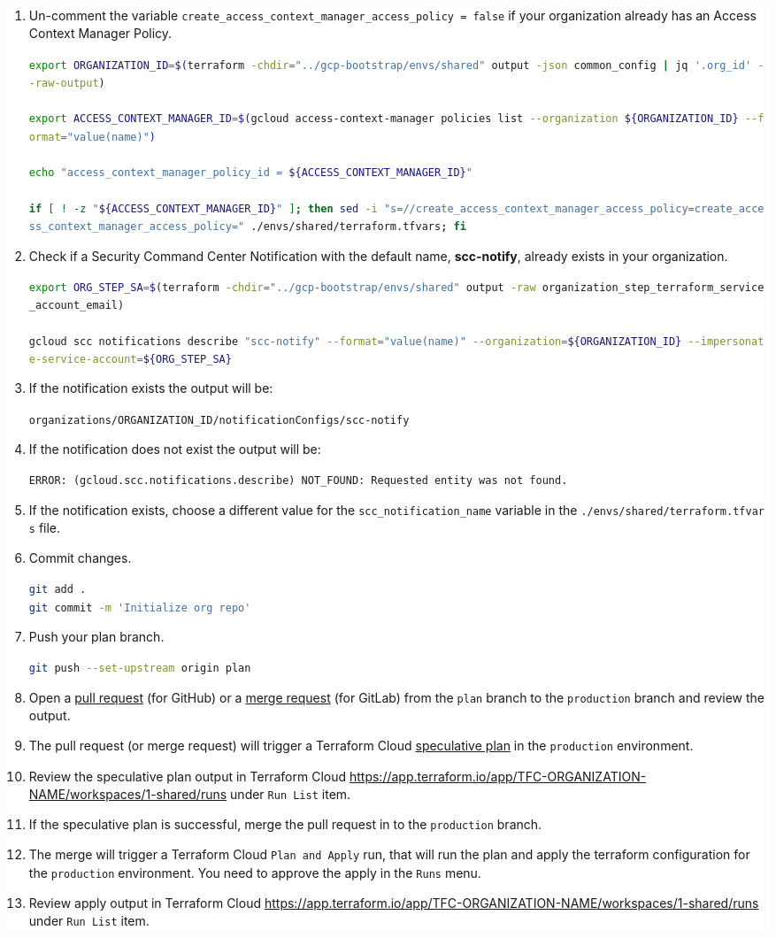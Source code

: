 1. Un-comment the variable `create_access_context_manager_access_policy = false` if your organization already has an Access Context Manager Policy.

    ```bash
    export ORGANIZATION_ID=$(terraform -chdir="../gcp-bootstrap/envs/shared" output -json common_config | jq '.org_id' --raw-output)

    export ACCESS_CONTEXT_MANAGER_ID=$(gcloud access-context-manager policies list --organization ${ORGANIZATION_ID} --format="value(name)")

    echo "access_context_manager_policy_id = ${ACCESS_CONTEXT_MANAGER_ID}"

    if [ ! -z "${ACCESS_CONTEXT_MANAGER_ID}" ]; then sed -i "s=//create_access_context_manager_access_policy=create_access_context_manager_access_policy=" ./envs/shared/terraform.tfvars; fi
    ```

1. Check if a Security Command Center Notification with the default name, **scc-notify**, already exists in your organization.

   ```bash
   export ORG_STEP_SA=$(terraform -chdir="../gcp-bootstrap/envs/shared" output -raw organization_step_terraform_service_account_email)

   gcloud scc notifications describe "scc-notify" --format="value(name)" --organization=${ORGANIZATION_ID} --impersonate-service-account=${ORG_STEP_SA}
   ```

1. If the notification exists the output will be:

    ```text
    organizations/ORGANIZATION_ID/notificationConfigs/scc-notify
    ```

1. If the notification does not exist the output will be:

    ```text
    ERROR: (gcloud.scc.notifications.describe) NOT_FOUND: Requested entity was not found.
    ```

1. If the notification exists, choose a different value for the `scc_notification_name` variable in the `./envs/shared/terraform.tfvars` file.

1. Commit changes.

   ```bash
   git add .
   git commit -m 'Initialize org repo'
   ```

1. Push your plan branch.

   ```bash
   git push --set-upstream origin plan
   ```

1. Open a [pull request](https://docs.github.com/en/pull-requests/collaborating-with-pull-requests/proposing-changes-to-your-work-with-pull-requests/creating-a-pull-request) (for GitHub) or a [merge request](https://docs.gitlab.com/ee/user/project/merge_requests/creating_merge_requests.html) (for GitLab) from the `plan` branch to the `production` branch and review the output.
1. The pull request (or merge request) will trigger a Terraform Cloud [speculative plan](https://developer.hashicorp.com/terraform/cloud-docs/run/remote-operations#speculative-plans) in the `production` environment.
1. Review the speculative plan output in Terraform Cloud https://app.terraform.io/app/TFC-ORGANIZATION-NAME/workspaces/1-shared/runs under `Run List` item.
1. If the speculative plan is successful, merge the pull request in to the `production` branch.
1. The merge will trigger a Terraform Cloud `Plan and Apply` run, that will run the plan and apply the terraform configuration for the `production` environment. You need to approve the apply in the `Runs` menu.
1. Review apply output in Terraform Cloud https://app.terraform.io/app/TFC-ORGANIZATION-NAME/workspaces/1-shared/runs under `Run List` item.

